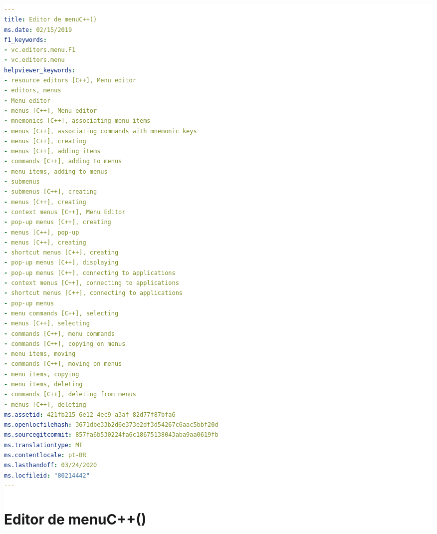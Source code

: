 ```yaml
---
title: Editor de menuC++()
ms.date: 02/15/2019
f1_keywords:
- vc.editors.menu.F1
- vc.editors.menu
helpviewer_keywords:
- resource editors [C++], Menu editor
- editors, menus
- Menu editor
- menus [C++], Menu editor
- mnemonics [C++], associating menu items
- menus [C++], associating commands with mnemonic keys
- menus [C++], creating
- menus [C++], adding items
- commands [C++], adding to menus
- menu items, adding to menus
- submenus
- submenus [C++], creating
- menus [C++], creating
- context menus [C++], Menu Editor
- pop-up menus [C++], creating
- menus [C++], pop-up
- menus [C++], creating
- shortcut menus [C++], creating
- pop-up menus [C++], displaying
- pop-up menus [C++], connecting to applications
- context menus [C++], connecting to applications
- shortcut menus [C++], connecting to applications
- pop-up menus
- menu commands [C++], selecting
- menus [C++], selecting
- commands [C++], menu commands
- commands [C++], copying on menus
- menu items, moving
- commands [C++], moving on menus
- menu items, copying
- menu items, deleting
- commands [C++], deleting from menus
- menus [C++], deleting
ms.assetid: 421fb215-6e12-4ec9-a3af-82d77f87bfa6
ms.openlocfilehash: 3671dbe33b2d6e373e2df3d54267c6aac5bbf20d
ms.sourcegitcommit: 857fa6b530224fa6c18675138043aba9aa0619fb
ms.translationtype: MT
ms.contentlocale: pt-BR
ms.lasthandoff: 03/24/2020
ms.locfileid: "80214442"
---
```

# <a name="menu-editor-c"></a>Editor de menuC++()
